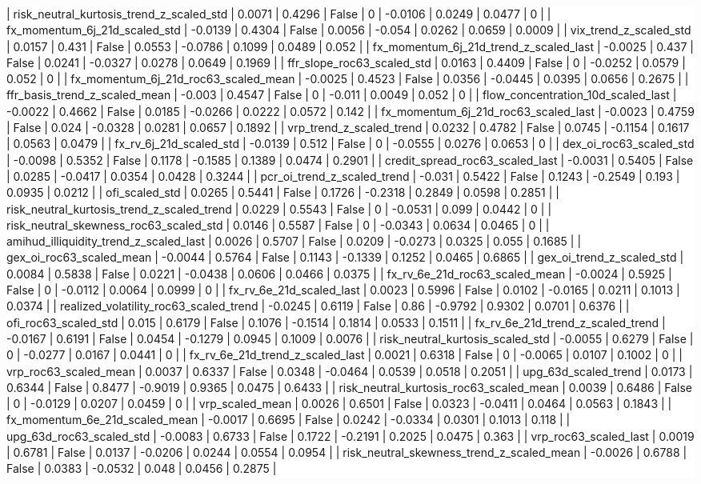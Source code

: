 | risk_neutral_kurtosis_trend_z_scaled_std    |  0.0071 |  0.4296 | False     |        0 |            -0.0106 |             0.0249 |         0.0477 |              0 |
| fx_momentum_6j_21d_scaled_std               | -0.0139 |  0.4304 | False     |   0.0056 |             -0.054 |             0.0262 |         0.0659 |         0.0009 |
| vix_trend_z_scaled_std                      |  0.0157 |   0.431 | False     |   0.0553 |            -0.0786 |             0.1099 |         0.0489 |          0.052 |
| fx_momentum_6j_21d_trend_z_scaled_last      | -0.0025 |   0.437 | False     |   0.0241 |            -0.0327 |             0.0278 |         0.0649 |         0.1969 |
| ffr_slope_roc63_scaled_std                  |  0.0163 |  0.4409 | False     |        0 |            -0.0252 |             0.0579 |          0.052 |              0 |
| fx_momentum_6j_21d_roc63_scaled_mean        | -0.0025 |  0.4523 | False     |   0.0356 |            -0.0445 |             0.0395 |         0.0656 |         0.2675 |
| ffr_basis_trend_z_scaled_mean               |  -0.003 |  0.4547 | False     |        0 |             -0.011 |             0.0049 |          0.052 |              0 |
| flow_concentration_10d_scaled_last          | -0.0022 |  0.4662 | False     |   0.0185 |            -0.0266 |             0.0222 |         0.0572 |          0.142 |
| fx_momentum_6j_21d_roc63_scaled_last        | -0.0023 |  0.4759 | False     |    0.024 |            -0.0328 |             0.0281 |         0.0657 |         0.1892 |
| vrp_trend_z_scaled_trend                    |  0.0232 |  0.4782 | False     |   0.0745 |            -0.1154 |             0.1617 |         0.0563 |         0.0479 |
| fx_rv_6j_21d_scaled_std                     | -0.0139 |   0.512 | False     |        0 |            -0.0555 |             0.0276 |         0.0653 |              0 |
| dex_oi_roc63_scaled_std                     | -0.0098 |  0.5352 | False     |   0.1178 |            -0.1585 |             0.1389 |         0.0474 |         0.2901 |
| credit_spread_roc63_scaled_last             | -0.0031 |  0.5405 | False     |   0.0285 |            -0.0417 |             0.0354 |         0.0428 |         0.3244 |
| pcr_oi_trend_z_scaled_trend                 |  -0.031 |  0.5422 | False     |   0.1243 |            -0.2549 |              0.193 |         0.0935 |         0.0212 |
| ofi_scaled_std                              |  0.0265 |  0.5441 | False     |   0.1726 |            -0.2318 |             0.2849 |         0.0598 |         0.2851 |
| risk_neutral_kurtosis_trend_z_scaled_trend  |  0.0229 |  0.5543 | False     |        0 |            -0.0531 |              0.099 |         0.0442 |              0 |
| risk_neutral_skewness_roc63_scaled_std      |  0.0146 |  0.5587 | False     |        0 |            -0.0343 |             0.0634 |         0.0465 |              0 |
| amihud_illiquidity_trend_z_scaled_last      |  0.0026 |  0.5707 | False     |   0.0209 |            -0.0273 |             0.0325 |          0.055 |         0.1685 |
| gex_oi_roc63_scaled_mean                    | -0.0044 |  0.5764 | False     |   0.1143 |            -0.1339 |             0.1252 |         0.0465 |         0.6865 |
| gex_oi_trend_z_scaled_std                   |  0.0084 |  0.5838 | False     |   0.0221 |            -0.0438 |             0.0606 |         0.0466 |         0.0375 |
| fx_rv_6e_21d_roc63_scaled_mean              | -0.0024 |  0.5925 | False     |        0 |            -0.0112 |             0.0064 |         0.0999 |              0 |
| fx_rv_6e_21d_scaled_last                    |  0.0023 |  0.5996 | False     |   0.0102 |            -0.0165 |             0.0211 |         0.1013 |         0.0374 |
| realized_volatility_roc63_scaled_trend      | -0.0245 |  0.6119 | False     |     0.86 |            -0.9792 |             0.9302 |         0.0701 |         0.6376 |
| ofi_roc63_scaled_std                        |   0.015 |  0.6179 | False     |   0.1076 |            -0.1514 |             0.1814 |         0.0533 |         0.1511 |
| fx_rv_6e_21d_trend_z_scaled_trend           | -0.0167 |  0.6191 | False     |   0.0454 |            -0.1279 |             0.0945 |         0.1009 |         0.0076 |
| risk_neutral_kurtosis_scaled_std            | -0.0055 |  0.6279 | False     |        0 |            -0.0277 |             0.0167 |         0.0441 |              0 |
| fx_rv_6e_21d_trend_z_scaled_last            |  0.0021 |  0.6318 | False     |        0 |            -0.0065 |             0.0107 |         0.1002 |              0 |
| vrp_roc63_scaled_mean                       |  0.0037 |  0.6337 | False     |   0.0348 |            -0.0464 |             0.0539 |         0.0518 |         0.2051 |
| upg_63d_scaled_trend                        |  0.0173 |  0.6344 | False     |   0.8477 |            -0.9019 |             0.9365 |         0.0475 |         0.6433 |
| risk_neutral_kurtosis_roc63_scaled_mean     |  0.0039 |  0.6486 | False     |        0 |            -0.0129 |             0.0207 |         0.0459 |              0 |
| vrp_scaled_mean                             |  0.0026 |  0.6501 | False     |   0.0323 |            -0.0411 |             0.0464 |         0.0563 |         0.1843 |
| fx_momentum_6e_21d_scaled_mean              | -0.0017 |  0.6695 | False     |   0.0242 |            -0.0334 |             0.0301 |         0.1013 |          0.118 |
| upg_63d_roc63_scaled_std                    | -0.0083 |  0.6733 | False     |   0.1722 |            -0.2191 |             0.2025 |         0.0475 |          0.363 |
| vrp_roc63_scaled_last                       |  0.0019 |  0.6781 | False     |   0.0137 |            -0.0206 |             0.0244 |         0.0554 |         0.0954 |
| risk_neutral_skewness_trend_z_scaled_mean   | -0.0026 |  0.6788 | False     |   0.0383 |            -0.0532 |              0.048 |         0.0456 |         0.2875 |